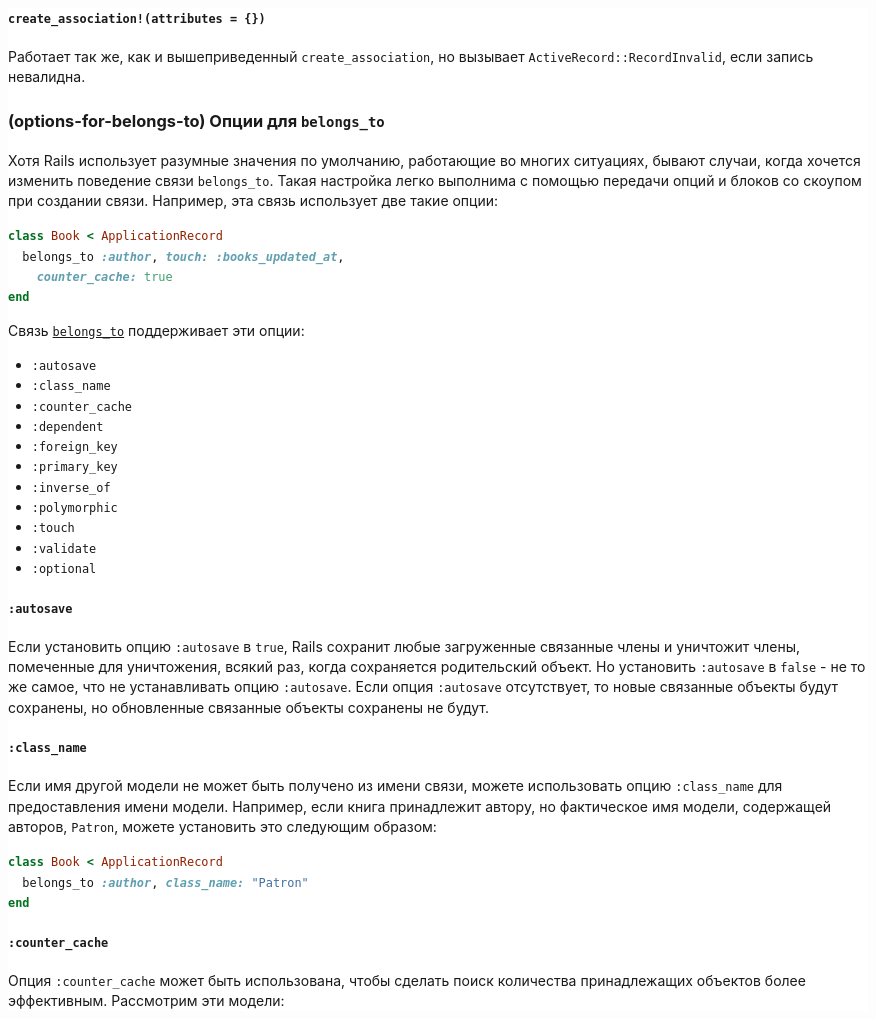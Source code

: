 #### `create_association!(attributes = {})`

Работает так же, как и вышеприведенный `create_association`, но вызывает `ActiveRecord::RecordInvalid`, если запись невалидна.

### (options-for-belongs-to) Опции для `belongs_to`

Хотя Rails использует разумные значения по умолчанию, работающие во многих ситуациях, бывают случаи, когда хочется изменить поведение связи `belongs_to`. Такая настройка легко выполнима с помощью передачи опций и блоков со скоупом при создании связи. Например, эта связь использует две такие опции:

```ruby
class Book < ApplicationRecord
  belongs_to :author, touch: :books_updated_at,
    counter_cache: true
end
```

Связь [`belongs_to`][] поддерживает эти опции:

* `:autosave`
* `:class_name`
* `:counter_cache`
* `:dependent`
* `:foreign_key`
* `:primary_key`
* `:inverse_of`
* `:polymorphic`
* `:touch`
* `:validate`
* `:optional`

#### `:autosave`

Если установить опцию `:autosave` в `true`, Rails сохранит любые загруженные связанные члены и уничтожит члены, помеченные для уничтожения, всякий раз, когда сохраняется родительский объект. Но установить `:autosave` в `false` - не то же самое, что не устанавливать опцию `:autosave`. Если опция `:autosave` отсутствует, то новые связанные объекты будут сохранены, но обновленные связанные объекты сохранены не будут.

#### `:class_name`

Если имя другой модели не может быть получено из имени связи, можете использовать опцию `:class_name` для предоставления имени модели. Например, если книга принадлежит автору, но фактическое имя модели, содержащей авторов, `Patron`, можете установить это следующим образом:

```ruby
class Book < ApplicationRecord
  belongs_to :author, class_name: "Patron"
end
```

#### `:counter_cache`

Опция `:counter_cache` может быть использована, чтобы сделать поиск количества принадлежащих объектов более эффективным. Рассмотрим эти модели:


[`belongs_to`]: https://api.rubyonrails.org/classes/ActiveRecord/Associations/ClassMethods.html#method-i-belongs_to
[`has_and_belongs_to_many`]: https://api.rubyonrails.org/classes/ActiveRecord/Associations/ClassMethods.html#method-i-has_and_belongs_to_many
[`has_many`]: https://api.rubyonrails.org/classes/ActiveRecord/Associations/ClassMethods.html#method-i-has_many
[`has_one`]: https://api.rubyonrails.org/classes/ActiveRecord/Associations/ClassMethods.html#method-i-has_one
[`collection<<`]: https://api.rubyonrails.org/classes/ActiveRecord/Associations/CollectionProxy.html#method-i-3C-3C
[`collection.build`]: https://api.rubyonrails.org/classes/ActiveRecord/Associations/CollectionProxy.html#method-i-build
[`collection.clear`]: https://api.rubyonrails.org/classes/ActiveRecord/Associations/CollectionProxy.html#method-i-clear
[`collection.create`]: https://api.rubyonrails.org/classes/ActiveRecord/Associations/CollectionProxy.html#method-i-create
[`collection.create!`]: https://api.rubyonrails.org/classes/ActiveRecord/Associations/CollectionProxy.html#method-i-create-21
[`collection.delete`]: https://api.rubyonrails.org/classes/ActiveRecord/Associations/CollectionProxy.html#method-i-delete
[`collection.destroy`]: https://api.rubyonrails.org/classes/ActiveRecord/Associations/CollectionProxy.html#method-i-destroy
[`collection.empty?`]: https://api.rubyonrails.org/classes/ActiveRecord/Associations/CollectionProxy.html#method-i-empty-3F
[`collection.exists?`]: https://api.rubyonrails.org/classes/ActiveRecord/FinderMethods.html#method-i-exists-3F
[`collection.find`]: https://api.rubyonrails.org/classes/ActiveRecord/Associations/CollectionProxy.html#method-i-find
[`collection.reload`]: https://api.rubyonrails.org/classes/ActiveRecord/Associations/CollectionProxy.html#method-i-reload
[`collection.size`]: https://api.rubyonrails.org/classes/ActiveRecord/Associations/CollectionProxy.html#method-i-size
[`collection.where`]: https://api.rubyonrails.org/classes/ActiveRecord/QueryMethods.html#method-i-where